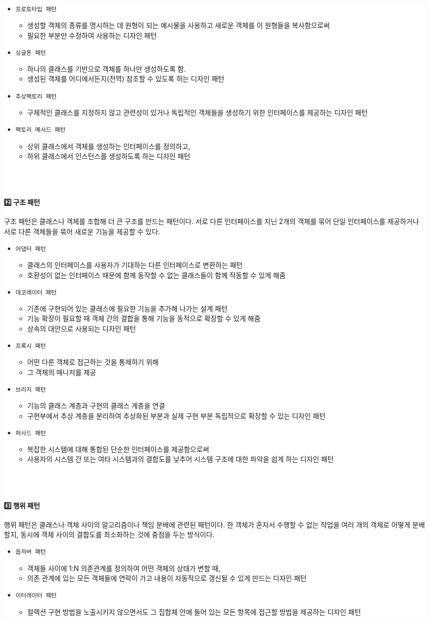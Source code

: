 - <code>프로토타입 패턴</code>
  - 생성할 객체의 종류를 명시하는 데 원형이 되는 예시물을 사용하고 새로운 객체를 이 원형들을 복사함으로써 
  - 필요한 부분만 수정하여 사용하는 디자인 패턴


- <code>싱글톤 패턴</code>
  - 하나의 클래스를 기반으로 객체를 하나만 생성하도록 함. 
  - 생성된 객체를 어디에서든지(전역) 참조할 수 있도록 하는 디자인 패턴


- <code>추상팩토리 패턴</code>
  - 구체적인 클래스를 지정하지 않고 관련성이 있거나 독립적인 객체들을 생성하기 위한 인터페이스를 제공하는 디자인 패턴


- <code>팩토리 메서드 패턴</code>
  - 상위 클래스에서 객체를 생성하는 인터페이스를 정의하고, 
  - 하위 클래스에서 인스턴스를 생성하도록 하는 디자인 패턴

<br/><br/>

#### 2️⃣ 구조 패턴
구조 패턴은 클래스나 객체를 조합해 더 큰 구조를 만드는 패턴이다. 서로 다른 인터페이스를 지닌 2개의 객체를 묶어 단일 인터페이스를 제공하거나 서로 다른 객체들을 묶어 새로운 기능을 제공할 수 있다. 

- <code>어댑터 패턴</code>
  - 클래스의 인터페이스를 사용자가 기대하는 다른 인터페이스로 변환하는 패턴
  - 호환성이 없는 인터페이스 때문에 함께 동작할 수 없는 클래스들이 함께 작동할 수 있게 해줌


- <code>데코레이터 패턴</code>
  - 기존에 구현되어 있는 클래스에 필요한 기능을 추가해 나가는 설계 패턴
  - 기능 확장이 필요할 때 객체 간의 결합을 통해 기능을 동적으로 확장할 수 있게 해줌
  - 상속의 대안으로 사용되는 디자인 패턴

- <code>프록시 패턴</code>
  - 어떤 다른 객체로 접근하는 것을 통제하기 위해
  - 그 객체의 매니저를 제공

- <code>브리지 패턴</code>
  - 기능의 클래스 계층과 구현의 클래스 계층을 연결
  - 구현부에서 추상 계층을 분리하여 추상화된 부분과 실제 구현 부분 독립적으로 확장할 수 있는 디자인 패턴

- <code>퍼사드 패턴</code>
  - 복잡한 시스템에 대해 통합된 단순한 인터페이스를 제공함으로써
  - 사용자의 시스템 간 또는 여타 시스템과의 결합도를 낮추어 시스템 구조에 대한 파악을 쉽게 하는 디자인 패턴

<br/><br/>

#### 3️⃣ 행위 패턴
행위 패턴은 클래스나 객체 사이의 알고리즘이나 책임 분배에 관련된 패턴이다. 한 객체가 혼자서 수행할 수 없는 작업을 여러 개의 객체로 어떻게 분배할지, 동시에 객체 사이의 결합도를 최소화하는 것에 중점을 두는 방식이다.

- <code>옵저버 패턴</code>
  - 객체들 사이에 1:N 의존관계를 정의하여 어떤 객체의 상태가 변할 때,
  - 의존 관계에 있는 모든 객체들에 연락이 가고 내용이 자동적으로 갱신될 수 있게 만드는 디자인 패턴

- <code>이터레이터 패턴</code>
  - 컬렉션 구현 방법을 노출시키지 않으면서도 그 집합체 안에 들어 있는 모든 항목에 접근할 방법을 제공하는 디자인 패턴
